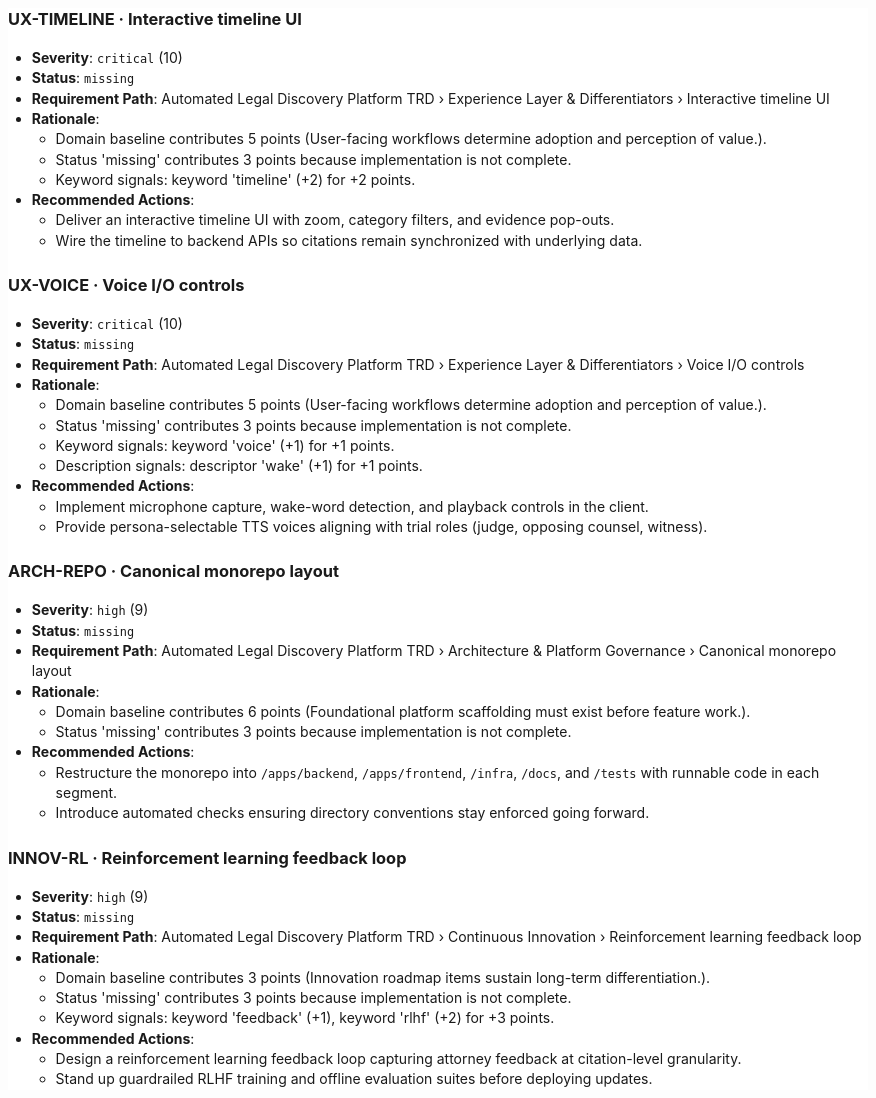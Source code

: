 ### UX-TIMELINE · Interactive timeline UI
- **Severity**: `critical` (10)
- **Status**: `missing`
- **Requirement Path**: Automated Legal Discovery Platform TRD › Experience Layer & Differentiators › Interactive timeline UI
- **Rationale**:
  - Domain baseline contributes 5 points (User-facing workflows determine adoption and perception of value.).
  - Status 'missing' contributes 3 points because implementation is not complete.
  - Keyword signals: keyword 'timeline' (+2) for +2 points.
- **Recommended Actions**:
  - Deliver an interactive timeline UI with zoom, category filters, and evidence pop-outs.
  - Wire the timeline to backend APIs so citations remain synchronized with underlying data.

### UX-VOICE · Voice I/O controls
- **Severity**: `critical` (10)
- **Status**: `missing`
- **Requirement Path**: Automated Legal Discovery Platform TRD › Experience Layer & Differentiators › Voice I/O controls
- **Rationale**:
  - Domain baseline contributes 5 points (User-facing workflows determine adoption and perception of value.).
  - Status 'missing' contributes 3 points because implementation is not complete.
  - Keyword signals: keyword 'voice' (+1) for +1 points.
  - Description signals: descriptor 'wake' (+1) for +1 points.
- **Recommended Actions**:
  - Implement microphone capture, wake-word detection, and playback controls in the client.
  - Provide persona-selectable TTS voices aligning with trial roles (judge, opposing counsel, witness).

### ARCH-REPO · Canonical monorepo layout
- **Severity**: `high` (9)
- **Status**: `missing`
- **Requirement Path**: Automated Legal Discovery Platform TRD › Architecture & Platform Governance › Canonical monorepo layout
- **Rationale**:
  - Domain baseline contributes 6 points (Foundational platform scaffolding must exist before feature work.).
  - Status 'missing' contributes 3 points because implementation is not complete.
- **Recommended Actions**:
  - Restructure the monorepo into `/apps/backend`, `/apps/frontend`, `/infra`, `/docs`, and `/tests` with runnable code in each segment.
  - Introduce automated checks ensuring directory conventions stay enforced going forward.

### INNOV-RL · Reinforcement learning feedback loop
- **Severity**: `high` (9)
- **Status**: `missing`
- **Requirement Path**: Automated Legal Discovery Platform TRD › Continuous Innovation › Reinforcement learning feedback loop
- **Rationale**:
  - Domain baseline contributes 3 points (Innovation roadmap items sustain long-term differentiation.).
  - Status 'missing' contributes 3 points because implementation is not complete.
  - Keyword signals: keyword 'feedback' (+1), keyword 'rlhf' (+2) for +3 points.
- **Recommended Actions**:
  - Design a reinforcement learning feedback loop capturing attorney feedback at citation-level granularity.
  - Stand up guardrailed RLHF training and offline evaluation suites before deploying updates.
